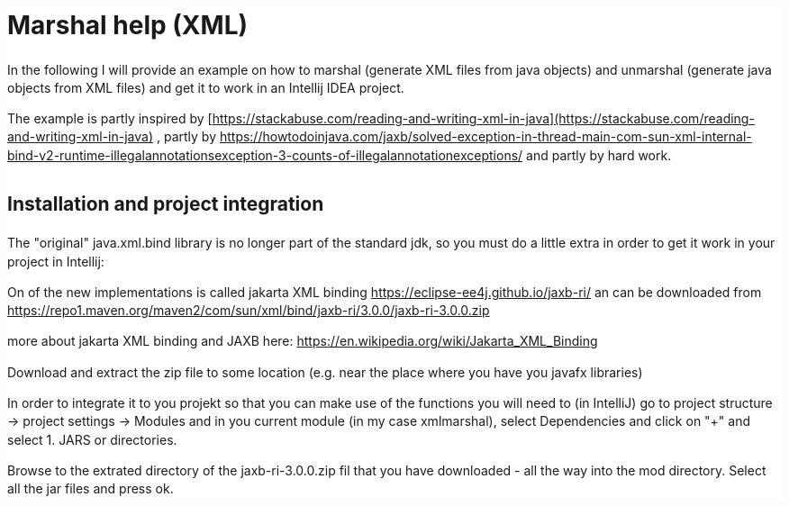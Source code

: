 # Marshal help (XML)

In the following I will provide an example on how to marshal (generate XML files from java objects) and
unmarshal (generate java objects from XML files) and get it to work in an Intellij IDEA project.

The example is partly inspired by [https://stackabuse.com/reading-and-writing-xml-in-java](https://stackabuse.com/reading-and-writing-xml-in-java) ,
partly by https://howtodoinjava.com/jaxb/solved-exception-in-thread-main-com-sun-xml-internal-bind-v2-runtime-illegalannotationsexception-3-counts-of-illegalannotationexceptions/
and partly by hard work.

## Installation and project integration

The "original" java.xml.bind library is no longer part of the standard jdk, so you must do a little extra in order to
get it work in your project in Intellij:

On of the new implementations is called jakarta XML binding https://eclipse-ee4j.github.io/jaxb-ri/ an can be downloaded from 
https://repo1.maven.org/maven2/com/sun/xml/bind/jaxb-ri/3.0.0/jaxb-ri-3.0.0.zip

more about jakarta XML binding and JAXB here: https://en.wikipedia.org/wiki/Jakarta_XML_Binding

Download and extract the zip file to some location (e.g. near the place where you have you javafx libraries)

In order to integrate it to you projekt so that you can make use of the functions you will need to (in IntelliJ) go to
project structure -> project settings -> Modules and in you current module (in my case xmlmarshal), select Dependencies and click on "+" and
select 1. JARS or directories.

Browse to the extrated directory of the jaxb-ri-3.0.0.zip fil that you have downloaded - all the way into the mod directory.
Select all the jar files and press ok.
